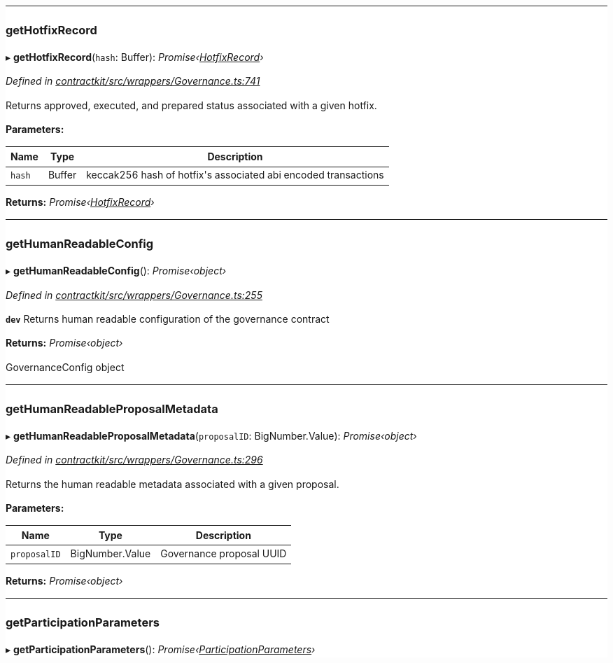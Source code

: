 ___

###  getHotfixRecord

▸ **getHotfixRecord**(`hash`: Buffer): *Promise‹[HotfixRecord](../interfaces/_wrappers_governance_.hotfixrecord.md)›*

*Defined in [contractkit/src/wrappers/Governance.ts:741](https://github.com/celo-org/celo-monorepo/blob/master/packages/sdk/contractkit/src/wrappers/Governance.ts#L741)*

Returns approved, executed, and prepared status associated with a given hotfix.

**Parameters:**

Name | Type | Description |
------ | ------ | ------ |
`hash` | Buffer | keccak256 hash of hotfix's associated abi encoded transactions  |

**Returns:** *Promise‹[HotfixRecord](../interfaces/_wrappers_governance_.hotfixrecord.md)›*

___

###  getHumanReadableConfig

▸ **getHumanReadableConfig**(): *Promise‹object›*

*Defined in [contractkit/src/wrappers/Governance.ts:255](https://github.com/celo-org/celo-monorepo/blob/master/packages/sdk/contractkit/src/wrappers/Governance.ts#L255)*

**`dev`** Returns human readable configuration of the governance contract

**Returns:** *Promise‹object›*

GovernanceConfig object

___

###  getHumanReadableProposalMetadata

▸ **getHumanReadableProposalMetadata**(`proposalID`: BigNumber.Value): *Promise‹object›*

*Defined in [contractkit/src/wrappers/Governance.ts:296](https://github.com/celo-org/celo-monorepo/blob/master/packages/sdk/contractkit/src/wrappers/Governance.ts#L296)*

Returns the human readable metadata associated with a given proposal.

**Parameters:**

Name | Type | Description |
------ | ------ | ------ |
`proposalID` | BigNumber.Value | Governance proposal UUID  |

**Returns:** *Promise‹object›*

___

###  getParticipationParameters

▸ **getParticipationParameters**(): *Promise‹[ParticipationParameters](../interfaces/_wrappers_governance_.participationparameters.md)›*
